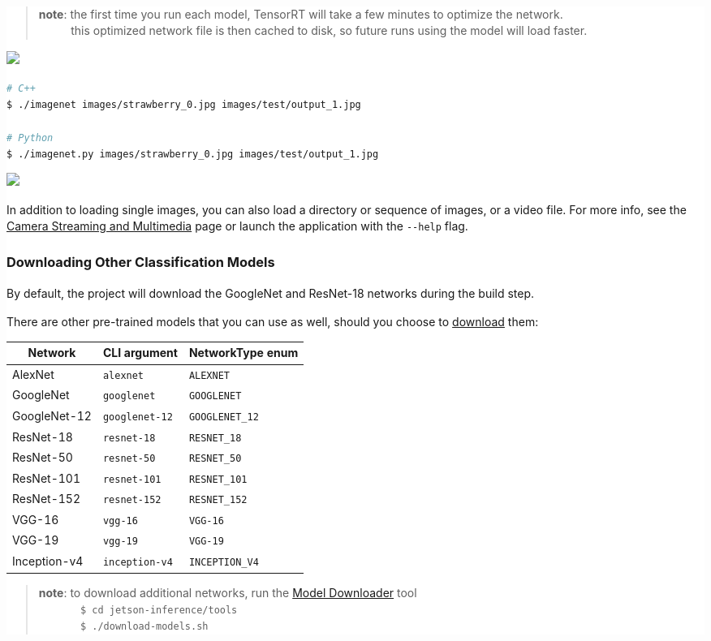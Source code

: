 > **note**:  the first time you run each model, TensorRT will take a few minutes to optimize the network. <br/>
> &nbsp;&nbsp;&nbsp;&nbsp;&nbsp;&nbsp;&nbsp;&nbsp;&nbsp;&nbsp;this optimized network file is then cached to disk, so future runs using the model will load faster.

<img src="https://github.com/dusty-nv/jetson-inference/raw/master/docs/images/imagenet-orange.jpg" width="650">

``` bash
# C++
$ ./imagenet images/strawberry_0.jpg images/test/output_1.jpg

# Python
$ ./imagenet.py images/strawberry_0.jpg images/test/output_1.jpg
```

<img src="https://github.com/dusty-nv/jetson-inference/raw/master/docs/images/imagenet-strawberry.jpg" width="650">

In addition to loading single images, you can also load a directory or sequence of images, or a video file.  For more info, see the [Camera Streaming and Multimedia](aux-streaming.md) page or launch the application with the `--help` flag.

### Downloading Other Classification Models

By default, the project will download the GoogleNet and ResNet-18 networks during the build step.

There are other pre-trained models that you can use as well, should you choose to [download](building-repo-2.md#downloading-models) them:

| Network       | CLI argument   | NetworkType enum |
| --------------|----------------|------------------|
| AlexNet       | `alexnet`      | `ALEXNET`        |
| GoogleNet     | `googlenet`    | `GOOGLENET`      |
| GoogleNet-12  | `googlenet-12` | `GOOGLENET_12`   |
| ResNet-18     | `resnet-18`    | `RESNET_18`      |
| ResNet-50     | `resnet-50`    | `RESNET_50`      |
| ResNet-101    | `resnet-101`   | `RESNET_101`     |
| ResNet-152    | `resnet-152`   | `RESNET_152`     |
| VGG-16        | `vgg-16`       | `VGG-16`         |
| VGG-19        | `vgg-19`       | `VGG-19`         |
| Inception-v4  | `inception-v4` | `INCEPTION_V4`   |

> **note**:  to download additional networks, run the [Model Downloader](building-repo-2.md#downloading-models) tool<br/>
> &nbsp;&nbsp;&nbsp;&nbsp;&nbsp;&nbsp;&nbsp;&nbsp;&nbsp;&nbsp;&nbsp;&nbsp;&nbsp;`$ cd jetson-inference/tools` <br/>
> &nbsp;&nbsp;&nbsp;&nbsp;&nbsp;&nbsp;&nbsp;&nbsp;&nbsp;&nbsp;&nbsp;&nbsp;&nbsp;`$ ./download-models.sh` <br/>
